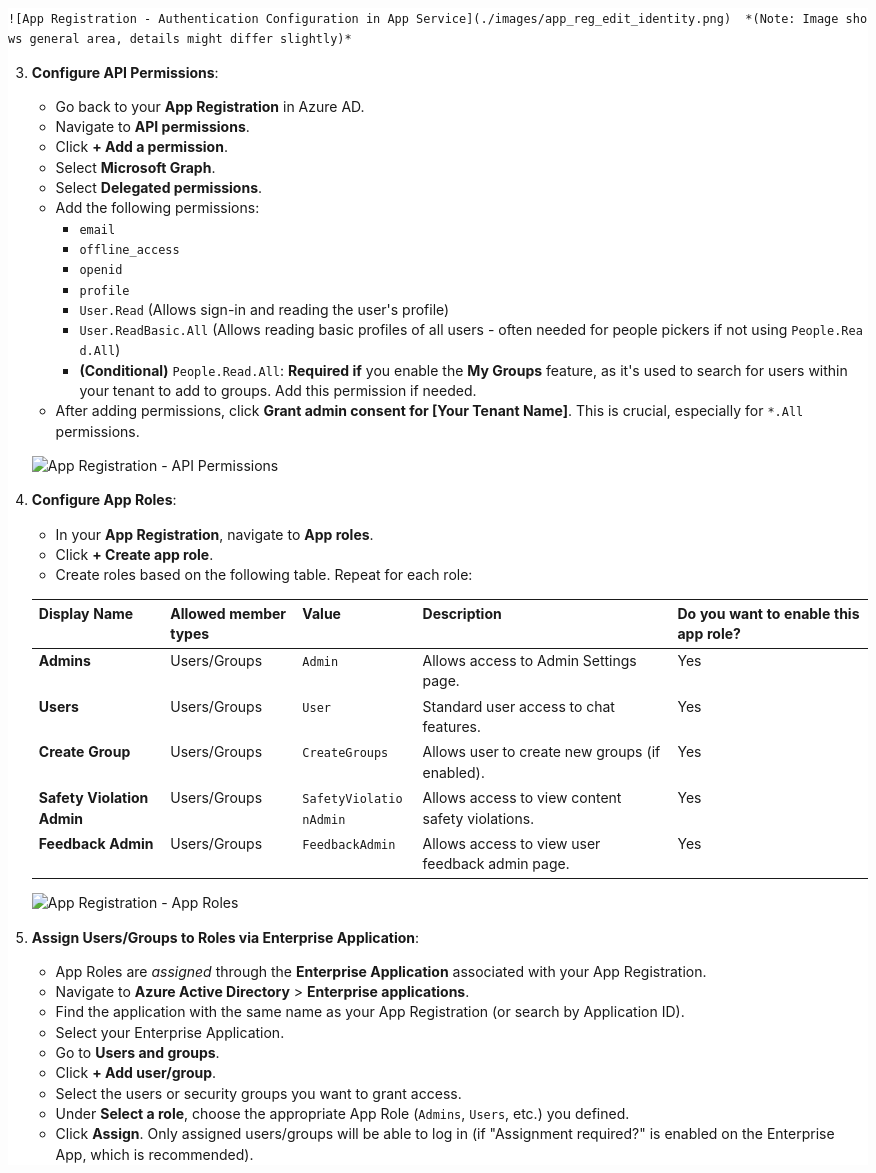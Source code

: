 
    ![App Registration - Authentication Configuration in App Service](./images/app_reg_edit_identity.png)  *(Note: Image shows general area, details might differ slightly)*

3.  **Configure API Permissions**:
    *   Go back to your **App Registration** in Azure AD.
    *   Navigate to **API permissions**.
    *   Click **+ Add a permission**.
    *   Select **Microsoft Graph**.
    *   Select **Delegated permissions**.
    *   Add the following permissions:
        *   `email`
        *   `offline_access`
        *   `openid`
        *   `profile`
        *   `User.Read` (Allows sign-in and reading the user's profile)
        *   `User.ReadBasic.All` (Allows reading basic profiles of all users - often needed for people pickers if not using `People.Read.All`)
        *   **(Conditional)** `People.Read.All`: **Required if** you enable the **My Groups** feature, as it's used to search for users within your tenant to add to groups. Add this permission if needed.
    *   After adding permissions, click **Grant admin consent for [Your Tenant Name]**. This is crucial, especially for `*.All` permissions.

    ![App Registration - API Permissions](./images/app_reg-api_permissions.png) 

4.  **Configure App Roles**:
    *   In your **App Registration**, navigate to **App roles**.
    *   Click **+ Create app role**.
    *   Create roles based on the following table. Repeat for each role:

    | Display Name               | Allowed member types | Value                  | Description                                      | Do you want to enable this app role? |
    | :------------------------- | :------------------- | :--------------------- | :----------------------------------------------- | :----------------------------------- |
    | **Admins**                 | Users/Groups         | `Admin`                | Allows access to Admin Settings page.            | Yes                                  |
    | **Users**                  | Users/Groups         | `User`                 | Standard user access to chat features.           | Yes                                  |
    | **Create Group**           | Users/Groups         | `CreateGroups`         | Allows user to create new groups (if enabled).   | Yes                                  |
    | **Safety Violation Admin** | Users/Groups         | `SafetyViolationAdmin` | Allows access to view content safety violations. | Yes                                  |
    | **Feedback Admin**         | Users/Groups         | `FeedbackAdmin`        | Allows access to view user feedback admin page.  | Yes                                  |

    ![App Registration - App Roles](./images/app_reg-app_roles.png) 

5.  **Assign Users/Groups to Roles via Enterprise Application**:
    *   App Roles are *assigned* through the **Enterprise Application** associated with your App Registration.
    *   Navigate to **Azure Active Directory** > **Enterprise applications**.
    *   Find the application with the same name as your App Registration (or search by Application ID).
    *   Select your Enterprise Application.
    *   Go to **Users and groups**.
    *   Click **+ Add user/group**.
    *   Select the users or security groups you want to grant access.
    *   Under **Select a role**, choose the appropriate App Role (`Admins`, `Users`, etc.) you defined.
    *   Click **Assign**. Only assigned users/groups will be able to log in (if "Assignment required?" is enabled on the Enterprise App, which is recommended).
